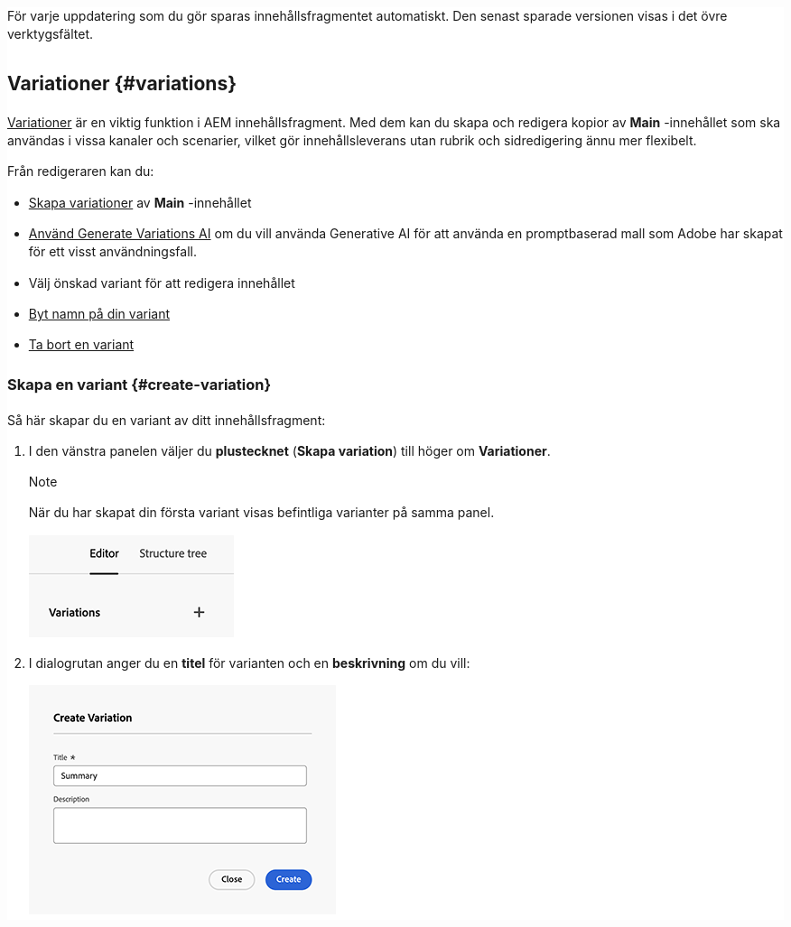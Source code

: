 

För varje uppdatering som du gör sparas innehållsfragmentet automatiskt. Den senast sparade versionen visas i det övre verktygsfältet.

## Variationer {#variations}

[Variationer](/help/sites-cloud/administering/content-fragments/overview.md#main-and-variations) är en viktig funktion i AEM innehållsfragment. Med dem kan du skapa och redigera kopior av **Main** -innehållet som ska användas i vissa kanaler och scenarier, vilket gör innehållsleverans utan rubrik och sidredigering ännu mer flexibelt.

Från redigeraren kan du:

* [Skapa variationer](#create-variation) av **Main** -innehållet

* [Använd Generate Variations AI](#generate-variations-ai) om du vill använda Generative AI för att använda en promptbaserad mall som Adobe har skapat för ett visst användningsfall.

* Välj önskad variant för att redigera innehållet

* [Byt namn på din variant](#rename-variation)

* [Ta bort en variant](#delete-variation)

### Skapa en variant {#create-variation}

Så här skapar du en variant av ditt innehållsfragment:

1. I den vänstra panelen väljer du **plustecknet** (**Skapa variation**) till höger om **Variationer**.

   >[!NOTE]
   >
   >När du har skapat din första variant visas befintliga varianter på samma panel.

   ![Innehållsfragmentsredigeraren - Skapa din första variant](assets/cf-authoring-create-variation-01.png)

1. I dialogrutan anger du en **titel** för varianten och en **beskrivning** om du vill:

   ![Innehållsfragmentredigeraren - dialogrutan Skapa variation](assets/cf-authoring-create-variation-02.png)
